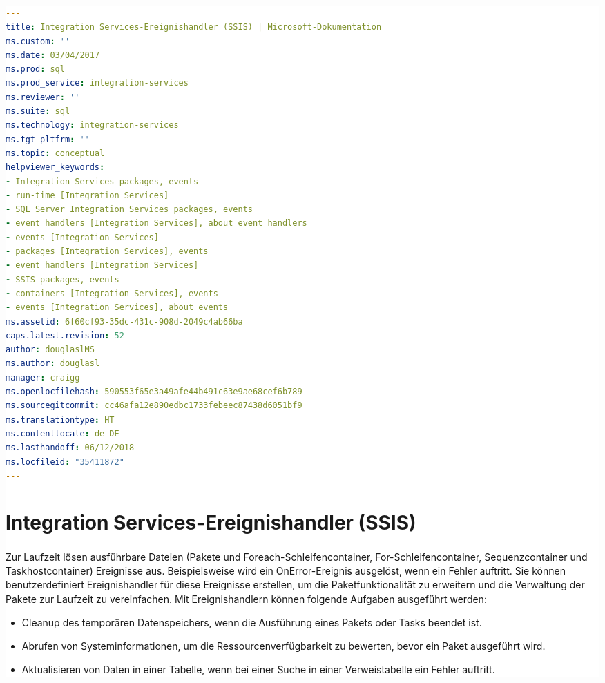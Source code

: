 ```yaml
---
title: Integration Services-Ereignishandler (SSIS) | Microsoft-Dokumentation
ms.custom: ''
ms.date: 03/04/2017
ms.prod: sql
ms.prod_service: integration-services
ms.reviewer: ''
ms.suite: sql
ms.technology: integration-services
ms.tgt_pltfrm: ''
ms.topic: conceptual
helpviewer_keywords:
- Integration Services packages, events
- run-time [Integration Services]
- SQL Server Integration Services packages, events
- event handlers [Integration Services], about event handlers
- events [Integration Services]
- packages [Integration Services], events
- event handlers [Integration Services]
- SSIS packages, events
- containers [Integration Services], events
- events [Integration Services], about events
ms.assetid: 6f60cf93-35dc-431c-908d-2049c4ab66ba
caps.latest.revision: 52
author: douglaslMS
ms.author: douglasl
manager: craigg
ms.openlocfilehash: 590553f65e3a49afe44b491c63e9ae68cef6b789
ms.sourcegitcommit: cc46afa12e890edbc1733febeec87438d6051bf9
ms.translationtype: HT
ms.contentlocale: de-DE
ms.lasthandoff: 06/12/2018
ms.locfileid: "35411872"
---
```

# <a name="integration-services-ssis-event-handlers"></a>Integration Services-Ereignishandler (SSIS)
  Zur Laufzeit lösen ausführbare Dateien (Pakete und Foreach-Schleifencontainer, For-Schleifencontainer, Sequenzcontainer und Taskhostcontainer) Ereignisse aus. Beispielsweise wird ein OnError-Ereignis ausgelöst, wenn ein Fehler auftritt. Sie können benutzerdefiniert Ereignishandler für diese Ereignisse erstellen, um die Paketfunktionalität zu erweitern und die Verwaltung der Pakete zur Laufzeit zu vereinfachen. Mit Ereignishandlern können folgende Aufgaben ausgeführt werden:  
  
-   Cleanup des temporären Datenspeichers, wenn die Ausführung eines Pakets oder Tasks beendet ist.  
  
-   Abrufen von Systeminformationen, um die Ressourcenverfügbarkeit zu bewerten, bevor ein Paket ausgeführt wird.  
  
-   Aktualisieren von Daten in einer Tabelle, wenn bei einer Suche in einer Verweistabelle ein Fehler auftritt.  
  